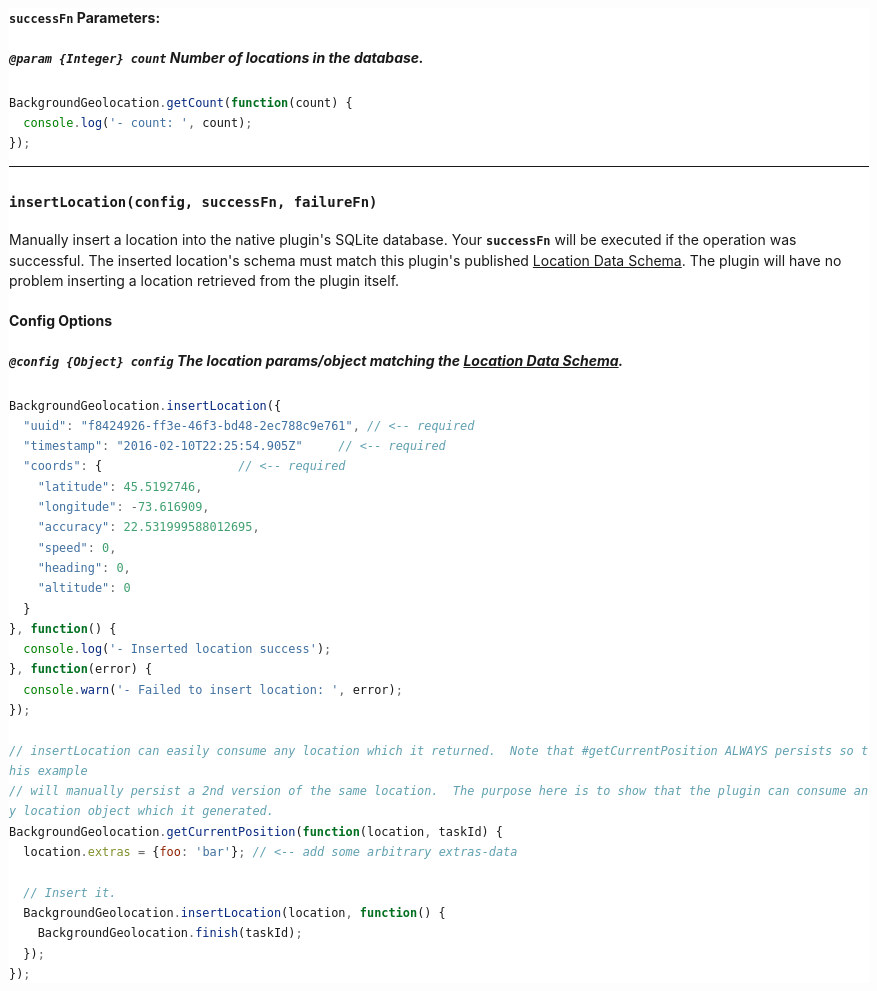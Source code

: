 #### `successFn` Parameters:

##### `@param {Integer} count` Number of locations in the database.

```javascript
BackgroundGeolocation.getCount(function(count) {
  console.log('- count: ', count);
});
```

------------------------------------------------------------------------------


### `insertLocation(config, successFn, failureFn)`

Manually insert a location into the native plugin's SQLite database.  Your **`successFn`** will be executed if the operation was successful.  The inserted location's schema must match this plugin's published [Location Data Schema](wiki/Location-Data-Schema).  The plugin will have no problem inserting a location retrieved from the plugin itself.

#### Config Options

##### `@config {Object} config`  The location params/object matching the [Location Data Schema](wiki/Location-Data-Schema).

```javascript
BackgroundGeolocation.insertLocation({
  "uuid": "f8424926-ff3e-46f3-bd48-2ec788c9e761", // <-- required
  "timestamp": "2016-02-10T22:25:54.905Z"     // <-- required
  "coords": {                   // <-- required
    "latitude": 45.5192746,
    "longitude": -73.616909,
    "accuracy": 22.531999588012695,
    "speed": 0,
    "heading": 0,
    "altitude": 0
  }
}, function() {
  console.log('- Inserted location success');
}, function(error) {
  console.warn('- Failed to insert location: ', error);
});

// insertLocation can easily consume any location which it returned.  Note that #getCurrentPosition ALWAYS persists so this example
// will manually persist a 2nd version of the same location.  The purpose here is to show that the plugin can consume any location object which it generated.
BackgroundGeolocation.getCurrentPosition(function(location, taskId) {
  location.extras = {foo: 'bar'}; // <-- add some arbitrary extras-data

  // Insert it.
  BackgroundGeolocation.insertLocation(location, function() {
    BackgroundGeolocation.finish(taskId);
  });
});
```
